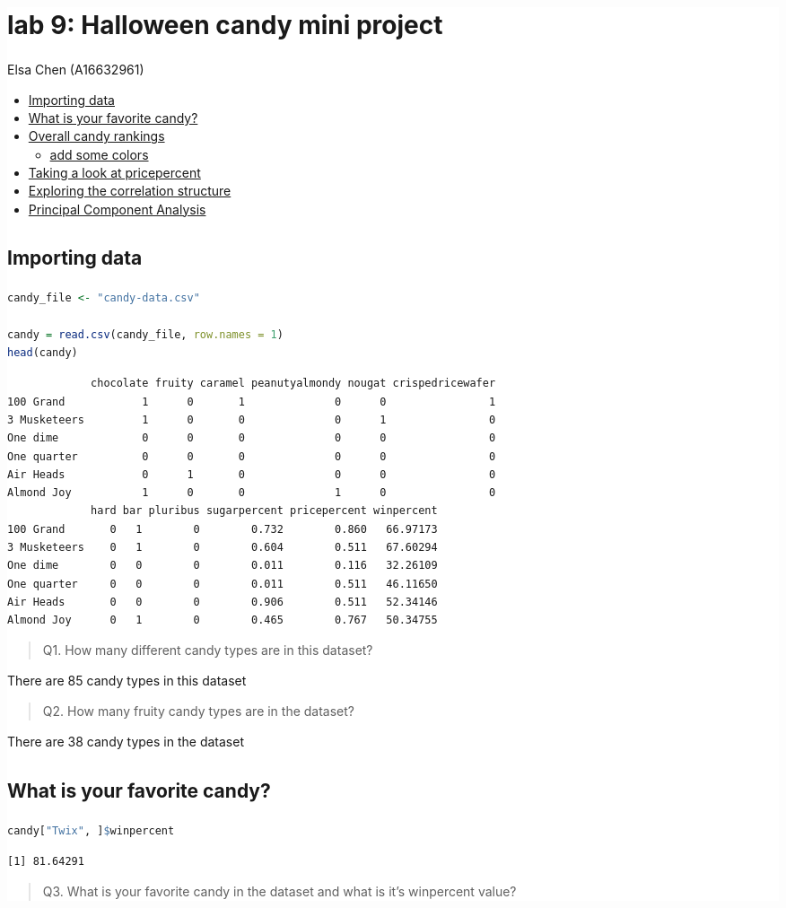 # lab 9: Halloween candy mini project
Elsa Chen (A16632961)

- [Importing data](#importing-data)
- [What is your favorite candy?](#what-is-your-favorite-candy)
- [Overall candy rankings](#overall-candy-rankings)
  - [add some colors](#add-some-colors)
- [Taking a look at pricepercent](#taking-a-look-at-pricepercent)
- [Exploring the correlation
  structure](#exploring-the-correlation-structure)
- [Principal Component Analysis](#principal-component-analysis)

## Importing data

``` r
candy_file <- "candy-data.csv"

candy = read.csv(candy_file, row.names = 1)
head(candy)
```

                 chocolate fruity caramel peanutyalmondy nougat crispedricewafer
    100 Grand            1      0       1              0      0                1
    3 Musketeers         1      0       0              0      1                0
    One dime             0      0       0              0      0                0
    One quarter          0      0       0              0      0                0
    Air Heads            0      1       0              0      0                0
    Almond Joy           1      0       0              1      0                0
                 hard bar pluribus sugarpercent pricepercent winpercent
    100 Grand       0   1        0        0.732        0.860   66.97173
    3 Musketeers    0   1        0        0.604        0.511   67.60294
    One dime        0   0        0        0.011        0.116   32.26109
    One quarter     0   0        0        0.011        0.511   46.11650
    Air Heads       0   0        0        0.906        0.511   52.34146
    Almond Joy      0   1        0        0.465        0.767   50.34755

> Q1. How many different candy types are in this dataset?

There are 85 candy types in this dataset

> Q2. How many fruity candy types are in the dataset?

There are 38 candy types in the dataset

## What is your favorite candy?

``` r
candy["Twix", ]$winpercent
```

    [1] 81.64291

> Q3. What is your favorite candy in the dataset and what is it’s
> winpercent value?
